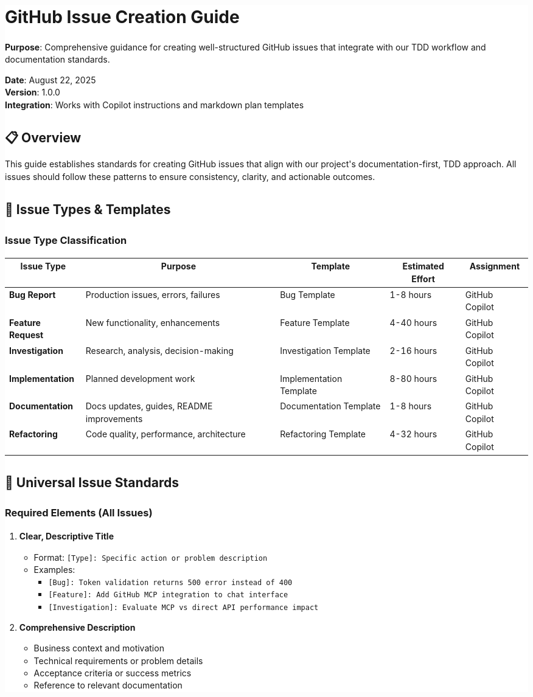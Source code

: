 # GitHub Issue Creation Guide

**Purpose**: Comprehensive guidance for creating well-structured GitHub issues that integrate with our TDD workflow and documentation standards.

**Date**: August 22, 2025  
**Version**: 1.0.0  
**Integration**: Works with Copilot instructions and markdown plan templates

## 📋 Overview

This guide establishes standards for creating GitHub issues that align with our project's documentation-first, TDD approach. All issues should follow these patterns to ensure consistency, clarity, and actionable outcomes.

## 🎯 Issue Types & Templates

### Issue Type Classification

| Issue Type          | Purpose                                   | Template                | Estimated Effort | Assignment     |
| ------------------- | ----------------------------------------- | ----------------------- | ---------------- | -------------- |
| **Bug Report**      | Production issues, errors, failures       | Bug Template            | 1-8 hours        | GitHub Copilot |
| **Feature Request** | New functionality, enhancements           | Feature Template        | 4-40 hours       | GitHub Copilot |
| **Investigation**   | Research, analysis, decision-making       | Investigation Template  | 2-16 hours       | GitHub Copilot |
| **Implementation**  | Planned development work                  | Implementation Template | 8-80 hours       | GitHub Copilot |
| **Documentation**   | Docs updates, guides, README improvements | Documentation Template  | 1-8 hours        | GitHub Copilot |
| **Refactoring**     | Code quality, performance, architecture   | Refactoring Template    | 4-32 hours       | GitHub Copilot |

## 📝 Universal Issue Standards

### Required Elements (All Issues)

1. **Clear, Descriptive Title**

   - Format: `[Type]: Specific action or problem description`
   - Examples:
     - `[Bug]: Token validation returns 500 error instead of 400`
     - `[Feature]: Add GitHub MCP integration to chat interface`
     - `[Investigation]: Evaluate MCP vs direct API performance impact`

2. **Comprehensive Description**

   - Business context and motivation
   - Technical requirements or problem details
   - Acceptance criteria or success metrics
   - Reference to relevant documentation
